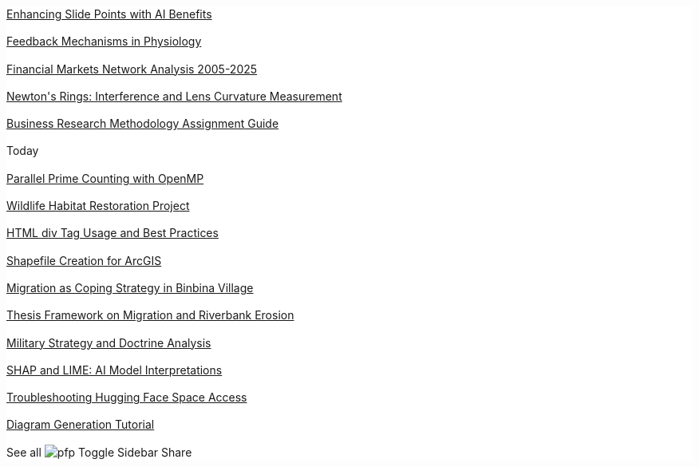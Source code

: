[Enhancing Slide Points with AI Benefits](https://grok.com/chat/9fab6cce-dc0e-48f3-bc7c-c6a6666837dc)

[Feedback Mechanisms in Physiology](https://grok.com/chat/09cfb801-ebda-4d91-bcf6-f55f9f7f4b0e)

[Financial Markets Network Analysis 2005-2025](https://grok.com/chat/5cffe361-a700-4535-a41b-ab5b13ae9991)

[Newton's Rings: Interference and Lens Curvature Measurement](https://grok.com/chat/ae69ccd7-01dc-4168-bac1-26cb1533daea)

[Business Research Methodology Assignment Guide](https://grok.com/chat/a9e101f0-f3b5-4998-b555-b259daed3a2e)

Today

[Parallel Prime Counting with OpenMP](https://grok.com/chat/7c81cb47-b050-4433-bab8-d99c0f270819)

[Wildlife Habitat Restoration Project](https://grok.com/chat/dfa7d758-1ead-4b7f-966b-251b25d13d98)

[HTML div Tag Usage and Best Practices](https://grok.com/chat/8eaa9878-2f0f-49ef-bdb5-1b872e73075a)

[Shapefile Creation for ArcGIS](https://grok.com/chat/7e96bbaa-f876-4414-81a9-cad4521393c0)

[Migration as Coping Strategy in Binbina Village](https://grok.com/chat/f78bdf14-2399-4037-ad0e-5f4d665aa90c)

[Thesis Framework on Migration and Riverbank Erosion](https://grok.com/chat/30b08915-4015-417c-b17e-03a64aa1db5f)

[Military Strategy and Doctrine Analysis](https://grok.com/chat/46cb9612-febb-4ef1-a380-a08054874ed1)

[SHAP and LIME: AI Model Interpretations](https://grok.com/chat/c7acdad1-6eea-4f97-ae58-eed759a3068b)

[Troubleshooting Hugging Face Space Access](https://grok.com/chat/7248dd15-2b0f-4ba9-b21d-1525a41e9ce2)

[Diagram Generation Tutorial](https://grok.com/chat/acfd0ddd-510b-4483-be71-2959f3bb4bd2)

See all ![pfp](https://assets.grok.com/users/20bf1b3e-6aa7-4f5f-833c-36aa892a4861/nnmfe6Ecz8fKbQuw-profile-picture.webp)
Toggle Sidebar [](https://grok.com/)
Share   